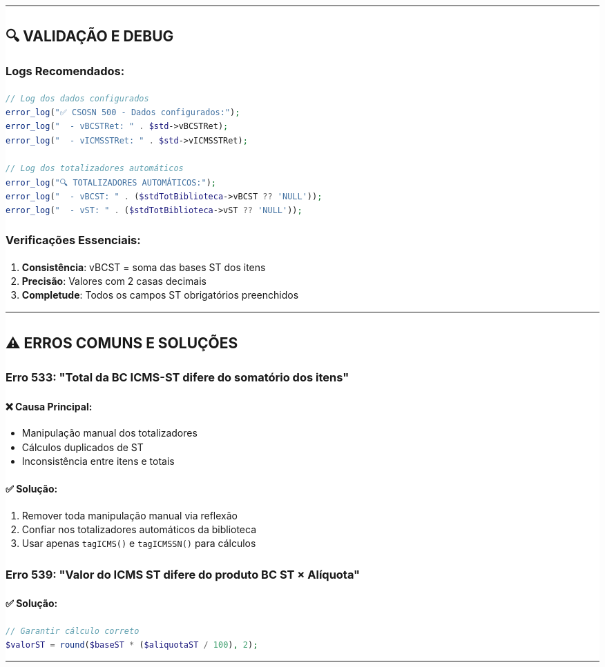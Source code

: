 ```php
```

---

## 🔍 **VALIDAÇÃO E DEBUG**

### **Logs Recomendados:**
```php
// Log dos dados configurados
error_log("✅ CSOSN 500 - Dados configurados:");
error_log("  - vBCSTRet: " . $std->vBCSTRet);
error_log("  - vICMSSTRet: " . $std->vICMSSTRet);

// Log dos totalizadores automáticos
error_log("🔍 TOTALIZADORES AUTOMÁTICOS:");
error_log("  - vBCST: " . ($stdTotBiblioteca->vBCST ?? 'NULL'));
error_log("  - vST: " . ($stdTotBiblioteca->vST ?? 'NULL'));
```

### **Verificações Essenciais:**
1. **Consistência**: vBCST = soma das bases ST dos itens
2. **Precisão**: Valores com 2 casas decimais
3. **Completude**: Todos os campos ST obrigatórios preenchidos

---

## ⚠️ **ERROS COMUNS E SOLUÇÕES**

### **Erro 533: "Total da BC ICMS-ST difere do somatório dos itens"**

#### **❌ Causa Principal:**
- Manipulação manual dos totalizadores
- Cálculos duplicados de ST
- Inconsistência entre itens e totais

#### **✅ Solução:**
1. Remover toda manipulação manual via reflexão
2. Confiar nos totalizadores automáticos da biblioteca
3. Usar apenas `tagICMS()` e `tagICMSSN()` para cálculos

### **Erro 539: "Valor do ICMS ST difere do produto BC ST × Alíquota"**

#### **✅ Solução:**
```php
// Garantir cálculo correto
$valorST = round($baseST * ($aliquotaST / 100), 2);
```

---